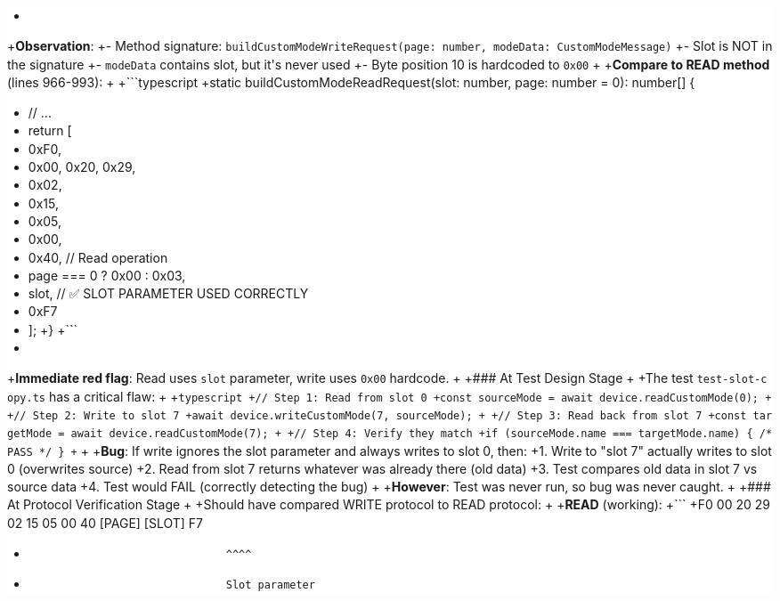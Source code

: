 +
+**Observation**:
+- Method signature: `buildCustomModeWriteRequest(page: number, modeData: CustomModeMessage)`
+- Slot is NOT in the signature
+- `modeData` contains slot, but it's never used
+- Byte position 10 is hardcoded to `0x00`
+
+**Compare to READ method** (lines 966-993):
+
+```typescript
+static buildCustomModeReadRequest(slot: number, page: number = 0): number[] {
+  // ...
+  return [
+    0xF0,
+    0x00, 0x20, 0x29,
+    0x02,
+    0x15,
+    0x05,
+    0x00,
+    0x40,             // Read operation
+    page === 0 ? 0x00 : 0x03,
+    slot,             // ✅ SLOT PARAMETER USED CORRECTLY
+    0xF7
+  ];
+}
+```
+
+**Immediate red flag**: Read uses `slot` parameter, write uses `0x00` hardcode.
+
+### At Test Design Stage
+
+The test `test-slot-copy.ts` has a critical flaw:
+
+```typescript
+// Step 1: Read from slot 0
+const sourceMode = await device.readCustomMode(0);
+
+// Step 2: Write to slot 7
+await device.writeCustomMode(7, sourceMode);
+
+// Step 3: Read back from slot 7
+const targetMode = await device.readCustomMode(7);
+
+// Step 4: Verify they match
+if (sourceMode.name === targetMode.name) { /* PASS */ }
+```
+
+**Bug**: If write ignores the slot parameter and always writes to slot 0, then:
+1. Write to "slot 7" actually writes to slot 0 (overwrites source)
+2. Read from slot 7 returns whatever was already there (old data)
+3. Test compares old data in slot 7 vs source data
+4. Test would FAIL (correctly detecting the bug)
+
+**However**: Test was never run, so bug was never caught.
+
+### At Protocol Verification Stage
+
+Should have compared WRITE protocol to READ protocol:
+
+**READ** (working):
+```
+F0 00 20 29 02 15 05 00 40 [PAGE] [SLOT] F7
+                                    ^^^^
+                                    Slot parameter